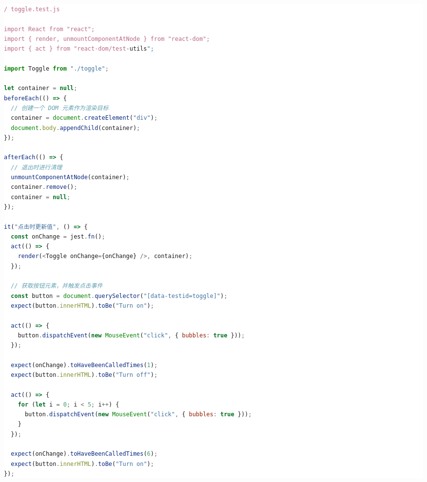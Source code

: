 ```js
/ toggle.test.js

import React from "react";
import { render, unmountComponentAtNode } from "react-dom";
import { act } from "react-dom/test-utils";

import Toggle from "./toggle";

let container = null;
beforeEach(() => {
  // 创建一个 DOM 元素作为渲染目标
  container = document.createElement("div");
  document.body.appendChild(container);
});

afterEach(() => {
  // 退出时进行清理
  unmountComponentAtNode(container);
  container.remove();
  container = null;
});

it("点击时更新值", () => {
  const onChange = jest.fn();
  act(() => {
    render(<Toggle onChange={onChange} />, container);
  });

  // 获取按钮元素，并触发点击事件
  const button = document.querySelector("[data-testid=toggle]");
  expect(button.innerHTML).toBe("Turn on");

  act(() => {
    button.dispatchEvent(new MouseEvent("click", { bubbles: true }));
  });

  expect(onChange).toHaveBeenCalledTimes(1);
  expect(button.innerHTML).toBe("Turn off");

  act(() => {
    for (let i = 0; i < 5; i++) {
      button.dispatchEvent(new MouseEvent("click", { bubbles: true }));
    }
  });

  expect(onChange).toHaveBeenCalledTimes(6);
  expect(button.innerHTML).toBe("Turn on");
});

```
